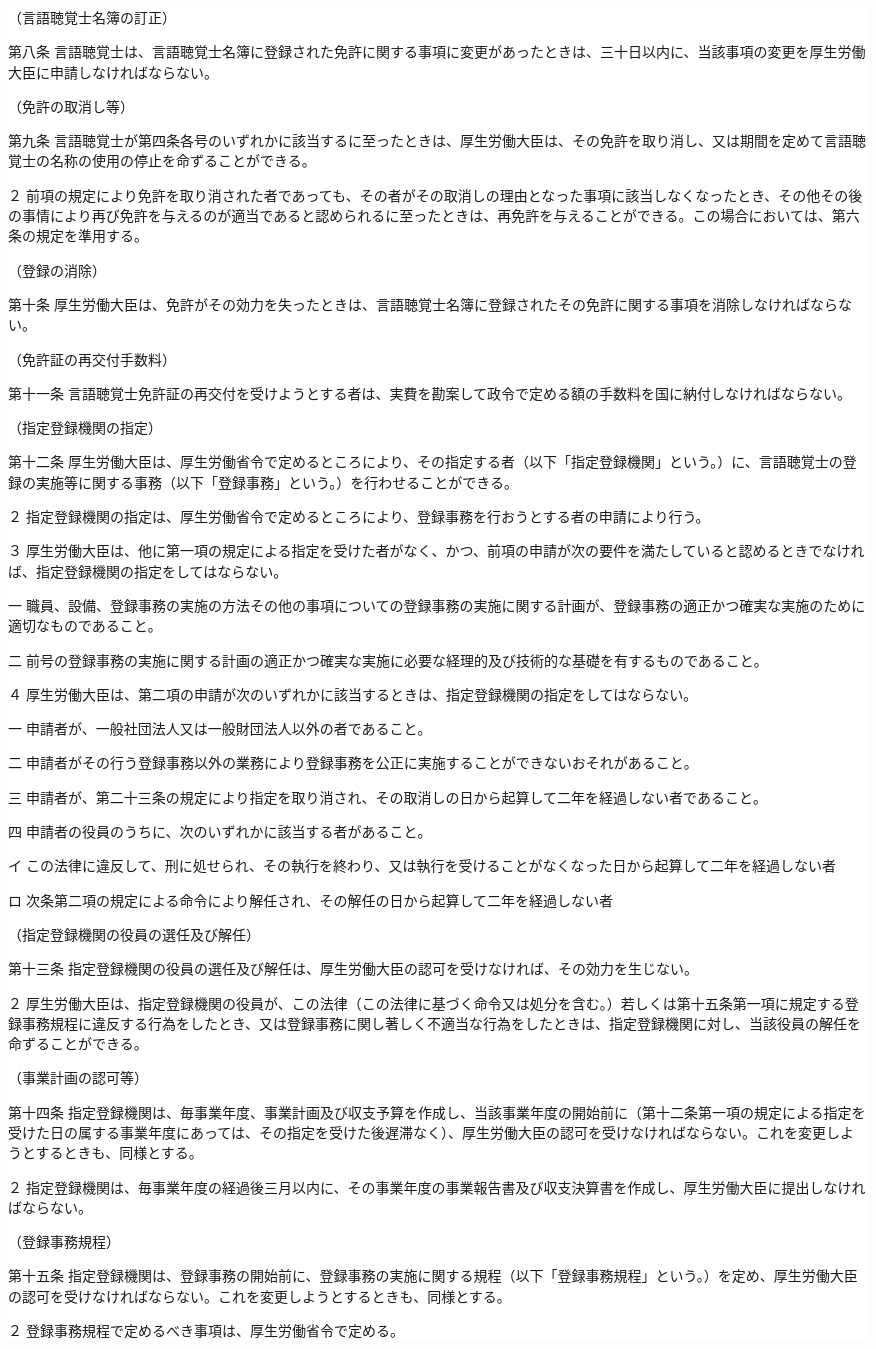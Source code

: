 （言語聴覚士名簿の訂正）

第八条 言語聴覚士は、言語聴覚士名簿に登録された免許に関する事項に変更があったときは、三十日以内に、当該事項の変更を厚生労働大臣に申請しなければならない。

（免許の取消し等）

第九条 言語聴覚士が第四条各号のいずれかに該当するに至ったときは、厚生労働大臣は、その免許を取り消し、又は期間を定めて言語聴覚士の名称の使用の停止を命ずることができる。

２ 前項の規定により免許を取り消された者であっても、その者がその取消しの理由となった事項に該当しなくなったとき、その他その後の事情により再び免許を与えるのが適当であると認められるに至ったときは、再免許を与えることができる。この場合においては、第六条の規定を準用する。

（登録の消除）

第十条 厚生労働大臣は、免許がその効力を失ったときは、言語聴覚士名簿に登録されたその免許に関する事項を消除しなければならない。

（免許証の再交付手数料）

第十一条 言語聴覚士免許証の再交付を受けようとする者は、実費を勘案して政令で定める額の手数料を国に納付しなければならない。

（指定登録機関の指定）

第十二条 厚生労働大臣は、厚生労働省令で定めるところにより、その指定する者（以下「指定登録機関」という。）に、言語聴覚士の登録の実施等に関する事務（以下「登録事務」という。）を行わせることができる。

２ 指定登録機関の指定は、厚生労働省令で定めるところにより、登録事務を行おうとする者の申請により行う。

３ 厚生労働大臣は、他に第一項の規定による指定を受けた者がなく、かつ、前項の申請が次の要件を満たしていると認めるときでなければ、指定登録機関の指定をしてはならない。

一 職員、設備、登録事務の実施の方法その他の事項についての登録事務の実施に関する計画が、登録事務の適正かつ確実な実施のために適切なものであること。

二 前号の登録事務の実施に関する計画の適正かつ確実な実施に必要な経理的及び技術的な基礎を有するものであること。

４ 厚生労働大臣は、第二項の申請が次のいずれかに該当するときは、指定登録機関の指定をしてはならない。

一 申請者が、一般社団法人又は一般財団法人以外の者であること。

二 申請者がその行う登録事務以外の業務により登録事務を公正に実施することができないおそれがあること。

三 申請者が、第二十三条の規定により指定を取り消され、その取消しの日から起算して二年を経過しない者であること。

四 申請者の役員のうちに、次のいずれかに該当する者があること。

イ この法律に違反して、刑に処せられ、その執行を終わり、又は執行を受けることがなくなった日から起算して二年を経過しない者

ロ 次条第二項の規定による命令により解任され、その解任の日から起算して二年を経過しない者

（指定登録機関の役員の選任及び解任）

第十三条 指定登録機関の役員の選任及び解任は、厚生労働大臣の認可を受けなければ、その効力を生じない。

２ 厚生労働大臣は、指定登録機関の役員が、この法律（この法律に基づく命令又は処分を含む。）若しくは第十五条第一項に規定する登録事務規程に違反する行為をしたとき、又は登録事務に関し著しく不適当な行為をしたときは、指定登録機関に対し、当該役員の解任を命ずることができる。

（事業計画の認可等）

第十四条 指定登録機関は、毎事業年度、事業計画及び収支予算を作成し、当該事業年度の開始前に（第十二条第一項の規定による指定を受けた日の属する事業年度にあっては、その指定を受けた後遅滞なく）、厚生労働大臣の認可を受けなければならない。これを変更しようとするときも、同様とする。

２ 指定登録機関は、毎事業年度の経過後三月以内に、その事業年度の事業報告書及び収支決算書を作成し、厚生労働大臣に提出しなければならない。

（登録事務規程）

第十五条 指定登録機関は、登録事務の開始前に、登録事務の実施に関する規程（以下「登録事務規程」という。）を定め、厚生労働大臣の認可を受けなければならない。これを変更しようとするときも、同様とする。

２ 登録事務規程で定めるべき事項は、厚生労働省令で定める。
